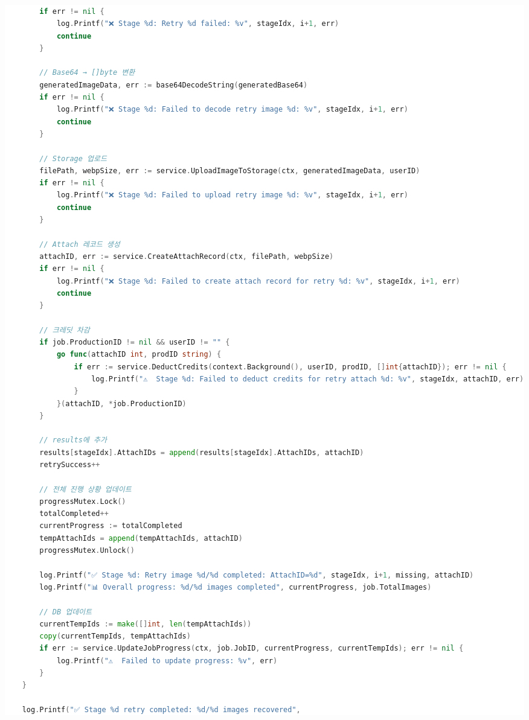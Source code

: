 ```go
        if err != nil {
            log.Printf("❌ Stage %d: Retry %d failed: %v", stageIdx, i+1, err)
            continue
        }

        // Base64 → []byte 변환
        generatedImageData, err := base64DecodeString(generatedBase64)
        if err != nil {
            log.Printf("❌ Stage %d: Failed to decode retry image %d: %v", stageIdx, i+1, err)
            continue
        }

        // Storage 업로드
        filePath, webpSize, err := service.UploadImageToStorage(ctx, generatedImageData, userID)
        if err != nil {
            log.Printf("❌ Stage %d: Failed to upload retry image %d: %v", stageIdx, i+1, err)
            continue
        }

        // Attach 레코드 생성
        attachID, err := service.CreateAttachRecord(ctx, filePath, webpSize)
        if err != nil {
            log.Printf("❌ Stage %d: Failed to create attach record for retry %d: %v", stageIdx, i+1, err)
            continue
        }

        // 크레딧 차감
        if job.ProductionID != nil && userID != "" {
            go func(attachID int, prodID string) {
                if err := service.DeductCredits(context.Background(), userID, prodID, []int{attachID}); err != nil {
                    log.Printf("⚠️  Stage %d: Failed to deduct credits for retry attach %d: %v", stageIdx, attachID, err)
                }
            }(attachID, *job.ProductionID)
        }

        // results에 추가
        results[stageIdx].AttachIDs = append(results[stageIdx].AttachIDs, attachID)
        retrySuccess++

        // 전체 진행 상황 업데이트
        progressMutex.Lock()
        totalCompleted++
        currentProgress := totalCompleted
        tempAttachIds = append(tempAttachIds, attachID)
        progressMutex.Unlock()

        log.Printf("✅ Stage %d: Retry image %d/%d completed: AttachID=%d", stageIdx, i+1, missing, attachID)
        log.Printf("📊 Overall progress: %d/%d images completed", currentProgress, job.TotalImages)

        // DB 업데이트
        currentTempIds := make([]int, len(tempAttachIds))
        copy(currentTempIds, tempAttachIds)
        if err := service.UpdateJobProgress(ctx, job.JobID, currentProgress, currentTempIds); err != nil {
            log.Printf("⚠️  Failed to update progress: %v", err)
        }
    }

    log.Printf("✅ Stage %d retry completed: %d/%d images recovered",
```